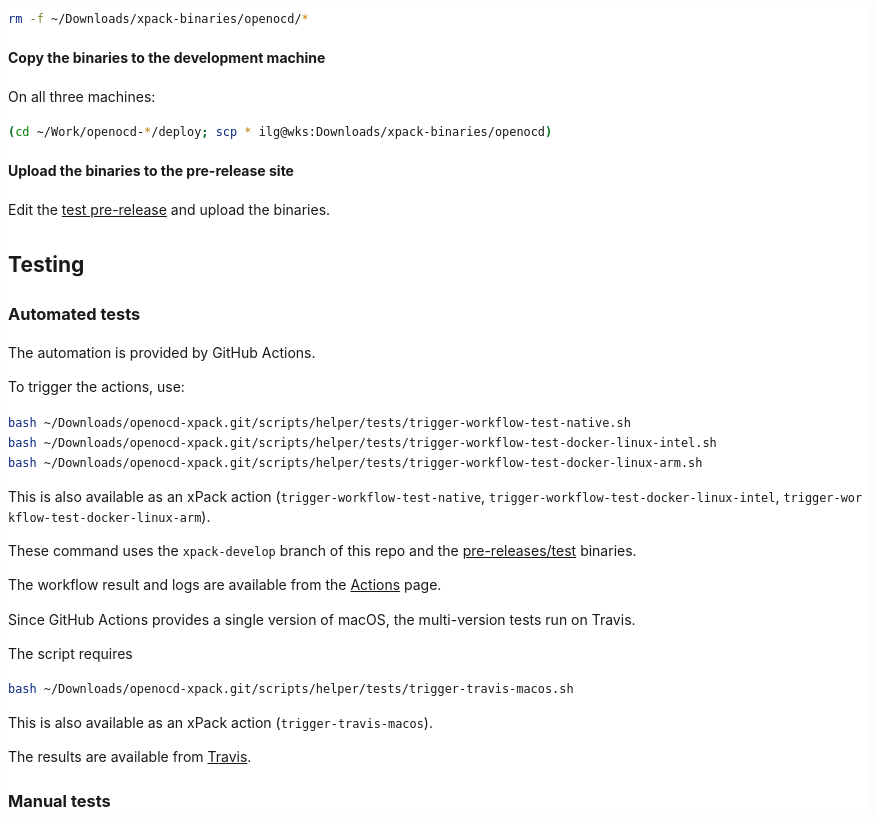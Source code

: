 ```sh
rm -f ~/Downloads/xpack-binaries/openocd/*
```

#### Copy the binaries to the development machine

On all three machines:

```sh
(cd ~/Work/openocd-*/deploy; scp * ilg@wks:Downloads/xpack-binaries/openocd)
```

#### Upload the binaries to the pre-release site

Edit the
[test pre-release](https://github.com/xpack-dev-tools/pre-releases/releases/tag/test)
and upload the binaries.

## Testing

### Automated tests

The automation is provided by GitHub Actions.

To trigger the actions, use:

```sh
bash ~/Downloads/openocd-xpack.git/scripts/helper/tests/trigger-workflow-test-native.sh
bash ~/Downloads/openocd-xpack.git/scripts/helper/tests/trigger-workflow-test-docker-linux-intel.sh
bash ~/Downloads/openocd-xpack.git/scripts/helper/tests/trigger-workflow-test-docker-linux-arm.sh
```

This is also available as an xPack action (`trigger-workflow-test-native`,
`trigger-workflow-test-docker-linux-intel`, `trigger-workflow-test-docker-linux-arm`).

These command uses the `xpack-develop` branch of this repo and the
[pre-releases/test](https://github.com/xpack-dev-tools/pre-releases/releases/tag/test)
binaries.

The workflow result and logs are available from the
[Actions](https://github.com/xpack-dev-tools/openocd-xpack/actions) page.

Since GitHub Actions provides a single version of macOS, the
multi-version tests run on Travis. 

The script requires 

```sh
bash ~/Downloads/openocd-xpack.git/scripts/helper/tests/trigger-travis-macos.sh
```

This is also available as an xPack action (`trigger-travis-macos`).

The results are available from
[Travis](https://app.travis-ci.com/github/xpack-dev-tools/openocd-xpack/builds).

### Manual tests
